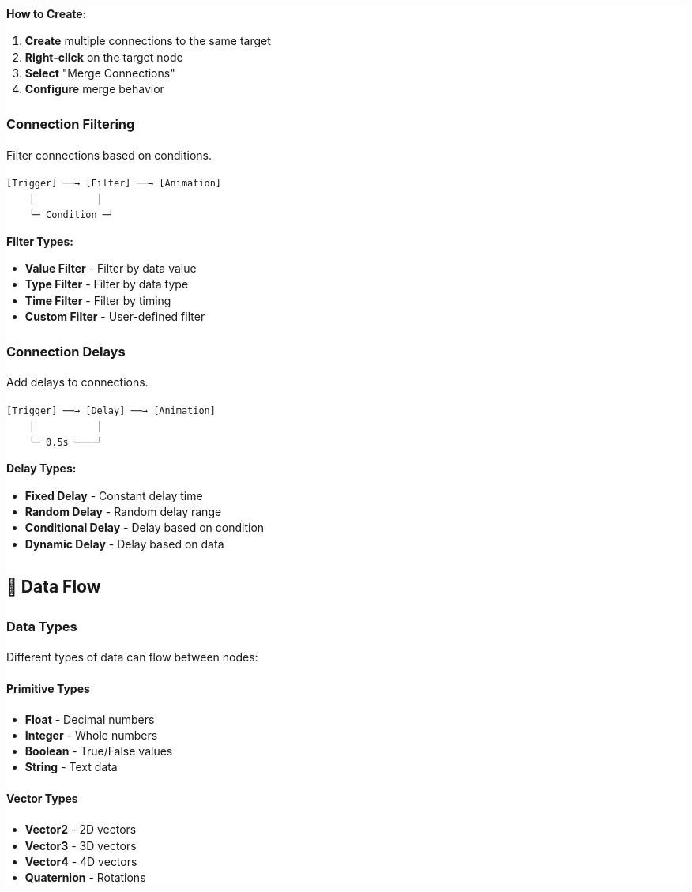 **How to Create:**
1. **Create** multiple connections to the same target
2. **Right-click** on the target node
3. **Select** "Merge Connections"
4. **Configure** merge behavior

### Connection Filtering
Filter connections based on conditions.

```
[Trigger] ──→ [Filter] ──→ [Animation]
    │           │
    └─ Condition ─┘
```

**Filter Types:**
- **Value Filter** - Filter by data value
- **Type Filter** - Filter by data type
- **Time Filter** - Filter by timing
- **Custom Filter** - User-defined filter

### Connection Delays
Add delays to connections.

```
[Trigger] ──→ [Delay] ──→ [Animation]
    │           │
    └─ 0.5s ────┘
```

**Delay Types:**
- **Fixed Delay** - Constant delay time
- **Random Delay** - Random delay range
- **Conditional Delay** - Delay based on condition
- **Dynamic Delay** - Delay based on data

## 🔄 Data Flow

### Data Types
Different types of data can flow between nodes:

#### Primitive Types
- **Float** - Decimal numbers
- **Integer** - Whole numbers
- **Boolean** - True/False values
- **String** - Text data

#### Vector Types
- **Vector2** - 2D vectors
- **Vector3** - 3D vectors
- **Vector4** - 4D vectors
- **Quaternion** - Rotations
